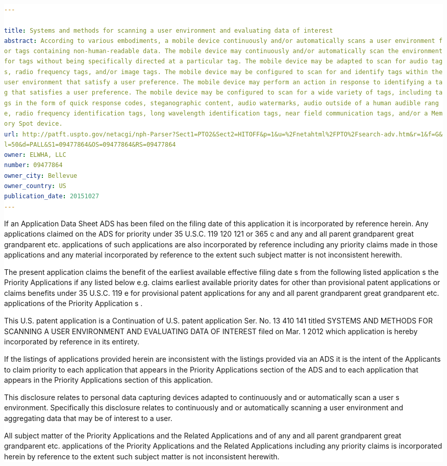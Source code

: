 ```yaml
---

title: Systems and methods for scanning a user environment and evaluating data of interest
abstract: According to various embodiments, a mobile device continuously and/or automatically scans a user environment for tags containing non-human-readable data. The mobile device may continuously and/or automatically scan the environment for tags without being specifically directed at a particular tag. The mobile device may be adapted to scan for audio tags, radio frequency tags, and/or image tags. The mobile device may be configured to scan for and identify tags within the user environment that satisfy a user preference. The mobile device may perform an action in response to identifying a tag that satisfies a user preference. The mobile device may be configured to scan for a wide variety of tags, including tags in the form of quick response codes, steganographic content, audio watermarks, audio outside of a human audible range, radio frequency identification tags, long wavelength identification tags, near field communication tags, and/or a Memory Spot device.
url: http://patft.uspto.gov/netacgi/nph-Parser?Sect1=PTO2&Sect2=HITOFF&p=1&u=%2Fnetahtml%2FPTO%2Fsearch-adv.htm&r=1&f=G&l=50&d=PALL&S1=09477864&OS=09477864&RS=09477864
owner: ELWHA, LLC
number: 09477864
owner_city: Bellevue
owner_country: US
publication_date: 20151027
---
```

If an Application Data Sheet ADS has been filed on the filing date of this application it is incorporated by reference herein. Any applications claimed on the ADS for priority under 35 U.S.C. 119 120 121 or 365 c and any and all parent grandparent great grandparent etc. applications of such applications are also incorporated by reference including any priority claims made in those applications and any material incorporated by reference to the extent such subject matter is not inconsistent herewith.

The present application claims the benefit of the earliest available effective filing date s from the following listed application s the Priority Applications if any listed below e.g. claims earliest available priority dates for other than provisional patent applications or claims benefits under 35 U.S.C. 119 e for provisional patent applications for any and all parent grandparent great grandparent etc. applications of the Priority Application s .

This U.S. patent application is a Continuation of U.S. patent application Ser. No. 13 410 141 titled SYSTEMS AND METHODS FOR SCANNING A USER ENVIRONMENT AND EVALUATING DATA OF INTEREST filed on Mar. 1 2012 which application is hereby incorporated by reference in its entirety.

If the listings of applications provided herein are inconsistent with the listings provided via an ADS it is the intent of the Applicants to claim priority to each application that appears in the Priority Applications section of the ADS and to each application that appears in the Priority Applications section of this application.

This disclosure relates to personal data capturing devices adapted to continuously and or automatically scan a user s environment. Specifically this disclosure relates to continuously and or automatically scanning a user environment and aggregating data that may be of interest to a user.

All subject matter of the Priority Applications and the Related Applications and of any and all parent grandparent great grandparent etc. applications of the Priority Applications and the Related Applications including any priority claims is incorporated herein by reference to the extent such subject matter is not inconsistent herewith.

